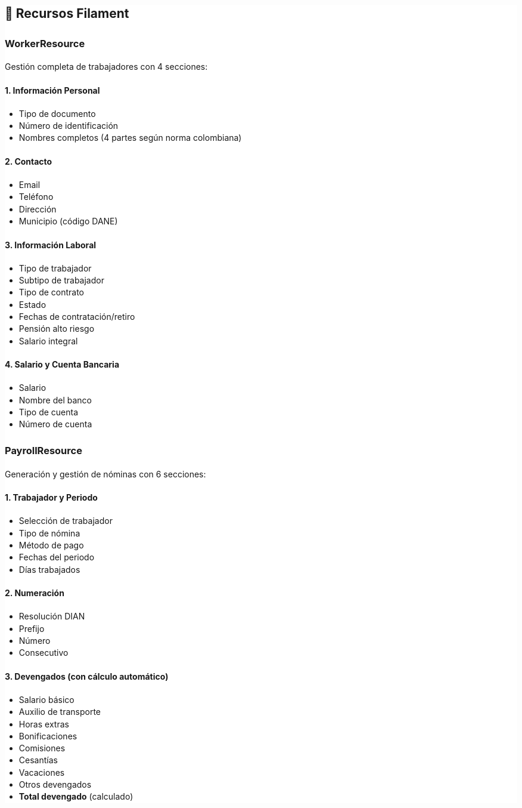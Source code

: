 
## 🎨 Recursos Filament

### WorkerResource

Gestión completa de trabajadores con 4 secciones:

#### 1. Información Personal
- Tipo de documento
- Número de identificación
- Nombres completos (4 partes según norma colombiana)

#### 2. Contacto
- Email
- Teléfono
- Dirección
- Municipio (código DANE)

#### 3. Información Laboral
- Tipo de trabajador
- Subtipo de trabajador
- Tipo de contrato
- Estado
- Fechas de contratación/retiro
- Pensión alto riesgo
- Salario integral

#### 4. Salario y Cuenta Bancaria
- Salario
- Nombre del banco
- Tipo de cuenta
- Número de cuenta

### PayrollResource

Generación y gestión de nóminas con 6 secciones:

#### 1. Trabajador y Periodo
- Selección de trabajador
- Tipo de nómina
- Método de pago
- Fechas del periodo
- Días trabajados

#### 2. Numeración
- Resolución DIAN
- Prefijo
- Número
- Consecutivo

#### 3. Devengados (con cálculo automático)
- Salario básico
- Auxilio de transporte
- Horas extras
- Bonificaciones
- Comisiones
- Cesantías
- Vacaciones
- Otros devengados
- **Total devengado** (calculado)
